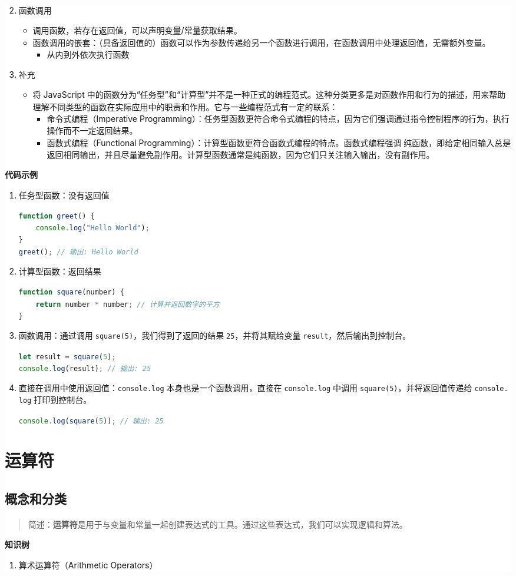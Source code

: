 2. 函数调用

    - 调用函数，若存在返回值，可以声明变量/常量获取结果。
    - 函数调用的嵌套：（具备返回值的）函数可以作为参数传递给另一个函数进行调用，在函数调用中处理返回值，无需额外变量。
        - 从内到外依次执行函数

3. 补充

    - 将 JavaScript 中的函数分为“任务型”和“计算型”并不是一种正式的编程范式。这种分类更多是对函数作用和行为的描述，用来帮助理解不同类型的函数在实际应用中的职责和作用。它与一些编程范式有一定的联系：
        - 命令式编程（Imperative Programming）：任务型函数更符合命令式编程的特点，因为它们强调通过指令控制程序的行为，执行操作而不一定返回结果。
        - 函数式编程（Functional Programming）：计算型函数更符合函数式编程的特点。函数式编程强调 纯函数，即给定相同输入总是返回相同输出，并且尽量避免副作用。计算型函数通常是纯函数，因为它们只关注输入输出，没有副作用。

**代码示例**

1. 任务型函数：没有返回值

    ```js
    function greet() {
    	console.log("Hello World");
    }
    greet(); // 输出: Hello World
    ```

2. 计算型函数：返回结果

    ```js
    function square(number) {
    	return number * number; // 计算并返回数字的平方
    }
    ```

3. 函数调用：通过调用 `square(5)`，我们得到了返回的结果 `25`，并将其赋给变量 `result`，然后输出到控制台。

    ```js
    let result = square(5);
    console.log(result); // 输出: 25
    ```

4. 直接在调用中使用返回值：`console.log` 本身也是一个函数调用，直接在 `console.log` 中调用 `square(5)`，并将返回值传递给 `console.log` 打印到控制台。

    ```js
    console.log(square(5)); // 输出: 25
    ```

# 运算符

## 概念和分类

> 简述：**运算符**是用于与变量和常量一起创建表达式的工具。通过这些表达式，我们可以实现逻辑和算法。

**知识树**

1. 算术运算符（Arithmetic Operators）
